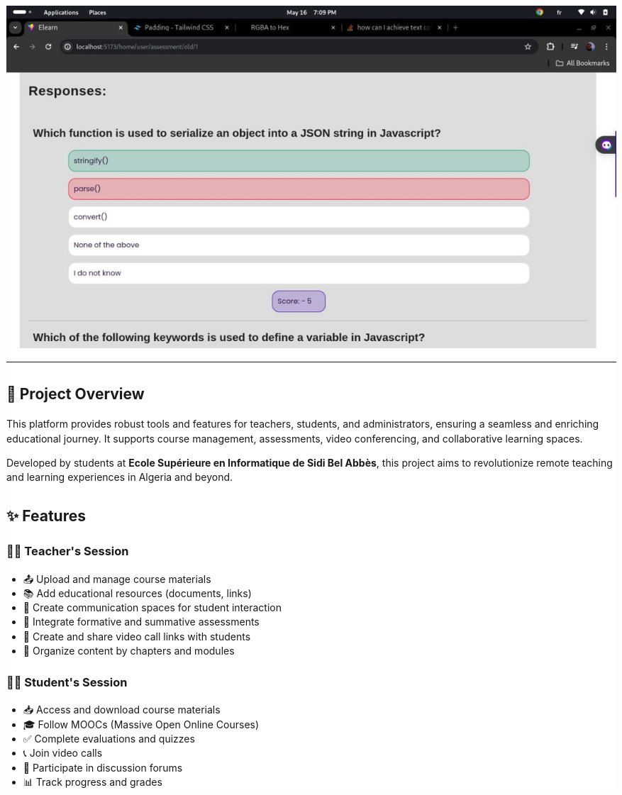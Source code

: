 
  ![Course Management](images/3.jpeg)
  
</div>

---

## 🎯 Project Overview

This platform provides robust tools and features for teachers, students, and administrators, ensuring a seamless and enriching educational journey. It supports course management, assessments, video conferencing, and collaborative learning spaces.

Developed by students at **Ecole Supérieure en Informatique de Sidi Bel Abbès**, this project aims to revolutionize remote teaching and learning experiences in Algeria and beyond.

## ✨ Features

### 👨‍🏫 Teacher's Session
- 📤 Upload and manage course materials
- 📚 Add educational resources (documents, links)
- 💬 Create communication spaces for student interaction
- 📝 Integrate formative and summative assessments
- 🎥 Create and share video call links with students
- 📖 Organize content by chapters and modules

### 👨‍🎓 Student's Session
- 📥 Access and download course materials
- 🎓 Follow MOOCs (Massive Open Online Courses)
- ✅ Complete evaluations and quizzes
- 📞 Join video calls
- 💭 Participate in discussion forums
- 📊 Track progress and grades
